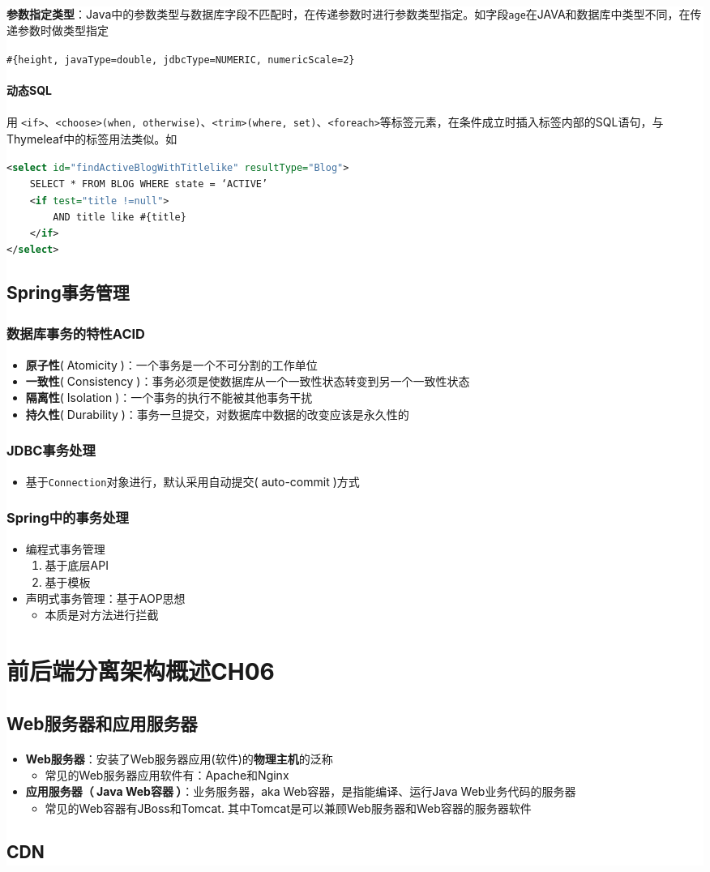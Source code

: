 **参数指定类型**：Java中的参数类型与数据库字段不匹配时，在传递参数时进行参数类型指定。如字段`age`在JAVA和数据库中类型不同，在传递参数时做类型指定

```xml
#{height, javaType=double, jdbcType=NUMERIC, numericScale=2}
```

#### 动态SQL

用 `<if>`、`<choose>(when, otherwise)`、`<trim>(where, set)`、`<foreach>`等标签元素，在条件成立时插入标签内部的SQL语句，与Thymeleaf中的标签用法类似。如

```xml
<select id="findActiveBlogWithTitlelike" resultType="Blog">
	SELECT * FROM BLOG WHERE state = ‘ACTIVE’
	<if test="title !=null">
		AND title like #{title}
	</if>
</select>
```

## Spring事务管理

### 数据库事务的特性ACID

- **原子性**( Atomicity )：一个事务是一个不可分割的工作单位
- **一致性**( Consistency )：事务必须是使数据库从一个一致性状态转变到另一个一致性状态
- **隔离性**( Isolation )：一个事务的执行不能被其他事务干扰
- **持久性**( Durability )：事务一旦提交，对数据库中数据的改变应该是永久性的

### JDBC事务处理

- 基于`Connection`对象进行，默认采用自动提交( auto-commit )方式

### Spring中的事务处理

- 编程式事务管理
  1. 基于底层API
  2. 基于模板
- 声明式事务管理：基于AOP思想
  - 本质是对方法进行拦截

# 前后端分离架构概述CH06

## Web服务器和应用服务器

- **Web服务器**：安装了Web服务器应用(软件)的**物理主机**的泛称
  - 常见的Web服务器应用软件有：Apache和Nginx
- **应用服务器（ Java Web容器 ）**：业务服务器，aka Web容器，是指能编译、运行Java Web业务代码的服务器
  - 常见的Web容器有JBoss和Tomcat. 其中Tomcat是可以兼顾Web服务器和Web容器的服务器软件

## CDN
